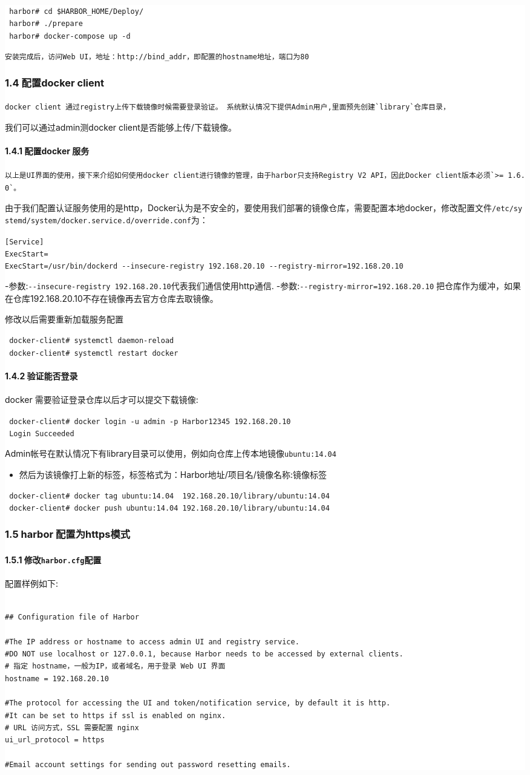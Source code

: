 ```
 harbor# cd $HARBOR_HOME/Deploy/
 harbor# ./prepare
 harbor# docker-compose up -d
```

    安装完成后，访问Web UI，地址：http://bind_addr，即配置的hostname地址，端口为80

### 1.4 配置docker client

    docker client 通过registry上传下载镜像时候需要登录验证。 系统默认情况下提供Admin用户,里面预先创建`library`仓库目录，
我们可以通过admin测docker client是否能够上传/下载镜像。

#### 1.4.1 配置docker 服务
    以上是UI界面的使用，接下来介绍如何使用docker client进行镜像的管理，由于harbor只支持Registry V2 API，因此Docker client版本必须`>= 1.6.0`。
由于我们配置认证服务使用的是http，Docker认为是不安全的，要使用我们部署的镜像仓库，需要配置本地docker，修改配置文件`/etc/systemd/system/docker.service.d/override.conf`为：
```
[Service]
ExecStart=
ExecStart=/usr/bin/dockerd --insecure-registry 192.168.20.10 --registry-mirror=192.168.20.10
```

 -参数:`--insecure-registry 192.168.20.10`代表我们通信使用http通信.
 -参数:`--registry-mirror=192.168.20.10` 把仓库作为缓冲，如果在仓库192.168.20.10不存在镜像再去官方仓库去取镜像。

   修改以后需要重新加载服务配置

```
 docker-client# systemctl daemon-reload
 docker-client# systemctl restart docker 
```

#### 1.4.2 验证能否登录

   docker 需要验证登录仓库以后才可以提交下载镜像:
```
 docker-client# docker login -u admin -p Harbor12345 192.168.20.10 
 Login Succeeded
```
  Admin帐号在默认情况下有library目录可以使用，例如向仓库上传本地镜像`ubuntu:14.04`

- 然后为该镜像打上新的标签，标签格式为：Harbor地址/项目名/镜像名称:镜像标签
```
 docker-client# docker tag ubuntu:14.04  192.168.20.10/library/ubuntu:14.04
 docker-client# docker push ubuntu:14.04 192.168.20.10/library/ubuntu:14.04
```


### 1.5 harbor 配置为https模式

#### 1.5.1 修改`harbor.cfg`配置

  配置样例如下:
```

## Configuration file of Harbor

#The IP address or hostname to access admin UI and registry service.
#DO NOT use localhost or 127.0.0.1, because Harbor needs to be accessed by external clients.
# 指定 hostname，一般为IP，或者域名，用于登录 Web UI 界面
hostname = 192.168.20.10

#The protocol for accessing the UI and token/notification service, by default it is http.
#It can be set to https if ssl is enabled on nginx.
# URL 访问方式，SSL 需要配置 nginx
ui_url_protocol = https

#Email account settings for sending out password resetting emails.
```